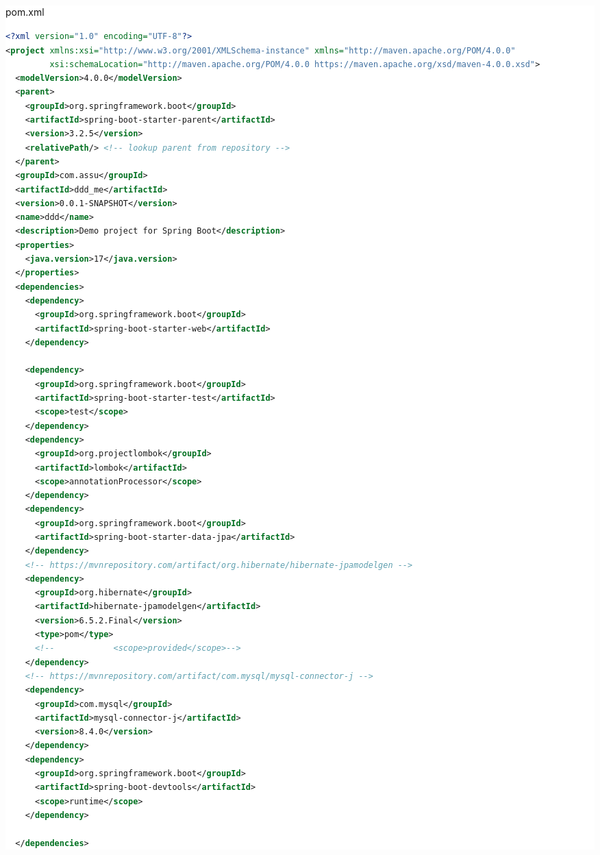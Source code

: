 pom.xml
```xml
<?xml version="1.0" encoding="UTF-8"?>
<project xmlns:xsi="http://www.w3.org/2001/XMLSchema-instance" xmlns="http://maven.apache.org/POM/4.0.0"
         xsi:schemaLocation="http://maven.apache.org/POM/4.0.0 https://maven.apache.org/xsd/maven-4.0.0.xsd">
  <modelVersion>4.0.0</modelVersion>
  <parent>
    <groupId>org.springframework.boot</groupId>
    <artifactId>spring-boot-starter-parent</artifactId>
    <version>3.2.5</version>
    <relativePath/> <!-- lookup parent from repository -->
  </parent>
  <groupId>com.assu</groupId>
  <artifactId>ddd_me</artifactId>
  <version>0.0.1-SNAPSHOT</version>
  <name>ddd</name>
  <description>Demo project for Spring Boot</description>
  <properties>
    <java.version>17</java.version>
  </properties>
  <dependencies>
    <dependency>
      <groupId>org.springframework.boot</groupId>
      <artifactId>spring-boot-starter-web</artifactId>
    </dependency>

    <dependency>
      <groupId>org.springframework.boot</groupId>
      <artifactId>spring-boot-starter-test</artifactId>
      <scope>test</scope>
    </dependency>
    <dependency>
      <groupId>org.projectlombok</groupId>
      <artifactId>lombok</artifactId>
      <scope>annotationProcessor</scope>
    </dependency>
    <dependency>
      <groupId>org.springframework.boot</groupId>
      <artifactId>spring-boot-starter-data-jpa</artifactId>
    </dependency>
    <!-- https://mvnrepository.com/artifact/org.hibernate/hibernate-jpamodelgen -->
    <dependency>
      <groupId>org.hibernate</groupId>
      <artifactId>hibernate-jpamodelgen</artifactId>
      <version>6.5.2.Final</version>
      <type>pom</type>
      <!--            <scope>provided</scope>-->
    </dependency>
    <!-- https://mvnrepository.com/artifact/com.mysql/mysql-connector-j -->
    <dependency>
      <groupId>com.mysql</groupId>
      <artifactId>mysql-connector-j</artifactId>
      <version>8.4.0</version>
    </dependency>
    <dependency>
      <groupId>org.springframework.boot</groupId>
      <artifactId>spring-boot-devtools</artifactId>
      <scope>runtime</scope>
    </dependency>

  </dependencies>

```